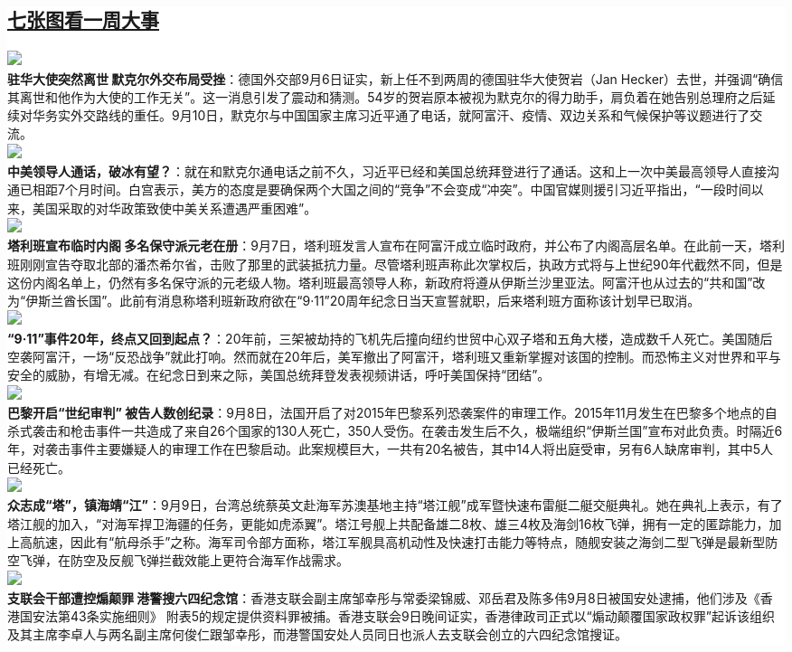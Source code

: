 
[七张图看一周大事](https://www.dw.com/zh/%E4%B8%83%E5%BC%A0%E5%9B%BE%E7%9C%8B%E4%B8%80%E5%91%A8%E5%A4%A7%E4%BA%8B/a-59152303)
------

<div><img src="https://images.weserv.nl/?url=static.dw.com/image/59100335_303.jpg" width="100%"><br><b>驻华大使突然离世 默克尔外交布局受挫</b>：德国外交部9月6日证实，新上任不到两周的德国驻华大使贺岩（Jan Hecker）去世，并强调“确信其离世和他作为大使的工作无关”。这一消息引发了震动和猜测。54岁的贺岩原本被视为默克尔的得力助手，肩负着在她告别总理府之后延续对华务实外交路线的重任。9月10日，默克尔与中国国家主席习近平通了电话，就阿富汗、疫情、双边关系和气候保护等议题进行了交流。</div><div><img src="https://images.weserv.nl/?url=static.dw.com/image/56530566_303.jpg" width="100%"><br><b>中美领导人通话，破冰有望？</b>：就在和默克尔通电话之前不久，习近平已经和美国总统拜登进行了通话。这和上一次中美最高领导人直接沟通已相距7个月时间。白宫表示，美方的态度是要确保两个大国之间的“竞争”不会变成“冲突”。中国官媒则援引习近平指出，“一段时间以来，美国采取的对华政策致使中美关系遭遇严重困难”。</div><div><img src="https://images.weserv.nl/?url=static.dw.com/image/59151374_303.jpg" width="100%"><br><b>塔利班宣布临时内阁 多名保守派元老在册</b>：9月7日，塔利班发言人宣布在阿富汗成立临时政府，并公布了内阁高层名单。在此前一天，塔利班刚刚宣告夺取北部的潘杰希尔省，击败了那里的武装抵抗力量。尽管塔利班声称此次掌权后，执政方式将与上世纪90年代截然不同，但是这份内阁名单上，仍然有多名保守派的元老级人物。塔利班最高领导人称，新政府将遵从伊斯兰沙里亚法。阿富汗也从过去的“共和国”改为“伊斯兰酋长国”。此前有消息称塔利班新政府欲在“9·11”20周年纪念日当天宣誓就职，后来塔利班方面称该计划早已取消。</div><div><img src="https://images.weserv.nl/?url=static.dw.com/image/59115241_303.jpg" width="100%"><br><b>“9·11”事件20年，终点又回到起点？</b>：20年前，三架被劫持的飞机先后撞向纽约世贸中心双子塔和五角大楼，造成数千人死亡。美国随后空袭阿富汗，一场“反恐战争”就此打响。然而就在20年后，美军撤出了阿富汗，塔利班又重新掌握对该国的控制。而恐怖主义对世界和平与安全的威胁，有增无减。在纪念日到来之际，美国总统拜登发表视频讲话，呼吁美国保持“团结”。</div><div><img src="https://images.weserv.nl/?url=static.dw.com/image/59120875_303.jpg" width="100%"><br><b>巴黎开启“世纪审判” 被告人数创纪录</b>：9月8日，法国开启了对2015年巴黎系列恐袭案件的审理工作。2015年11月发生在巴黎多个地点的自杀式袭击和枪击事件一共造成了来自26个国家的130人死亡，350人受伤。在袭击发生后不久，极端组织“伊斯兰国”宣布对此负责。时隔近6年，对袭击事件主要嫌疑人的审理工作在巴黎启动。此案规模巨大，一共有20名被告，其中14人将出庭受审，另有6人缺席审判，其中5人已经死亡。</div><div><img src="https://images.weserv.nl/?url=static.dw.com/image/59131241_303.jpg" width="100%"><br><b>众志成“塔”，镇海靖“江”</b>：9月9日，台湾总统蔡英文赴海军苏澳基地主持“塔江舰”成军暨快速布雷艇二艇交艇典礼。她在典礼上表示，有了塔江舰的加入，“对海军捍卫海疆的任务，更能如虎添翼”。塔江号舰上共配备雄二8枚、雄三4枚及海剑16枚飞弹，拥有一定的匿踪能力，加上高航速，因此有“航母杀手”之称。海军司令部方面称，塔江军舰具高机动性及快速打击能力等特点，随舰安装之海剑二型飞弹是最新型防空飞弹，在防空及反舰飞弹拦截效能上更符合海军作战需求。</div><div><img src="https://images.weserv.nl/?url=static.dw.com/image/59139361_303.jpg" width="100%"><br><b>支联会干部遭控煽颠罪 港警搜六四纪念馆</b>：香港支联会副主席邹幸彤与常委梁锦威、邓岳君及陈多伟9月8日被国安处逮捕，他们涉及《香港国安法第43条实施细则》 附表5的规定提供资料罪被捕。香港支联会9日晚间证实，香港律政司正式以“煽动颠覆国家政权罪”起诉该组织及其主席李卓人与两名副主席何俊仁跟邹幸彤，而港警国安处人员同日也派人去支联会创立的六四纪念馆搜证。</div>
